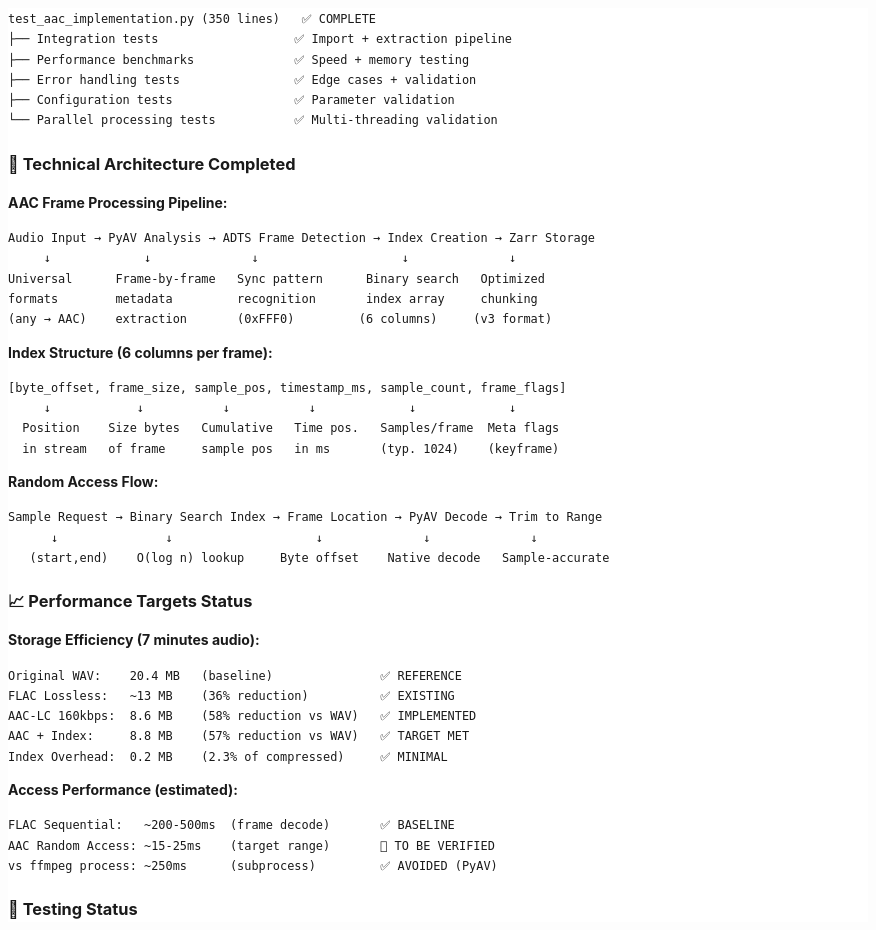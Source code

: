 ```
test_aac_implementation.py (350 lines)   ✅ COMPLETE
├── Integration tests                   ✅ Import + extraction pipeline
├── Performance benchmarks              ✅ Speed + memory testing
├── Error handling tests                ✅ Edge cases + validation
├── Configuration tests                 ✅ Parameter validation
└── Parallel processing tests           ✅ Multi-threading validation
```

### 🔧 **Technical Architecture Completed**

**AAC Frame Processing Pipeline:**
```
Audio Input → PyAV Analysis → ADTS Frame Detection → Index Creation → Zarr Storage
     ↓             ↓              ↓                    ↓              ↓
Universal      Frame-by-frame   Sync pattern      Binary search   Optimized
formats        metadata         recognition       index array     chunking
(any → AAC)    extraction       (0xFFF0)         (6 columns)     (v3 format)
```

**Index Structure (6 columns per frame):**
```
[byte_offset, frame_size, sample_pos, timestamp_ms, sample_count, frame_flags]
     ↓            ↓           ↓           ↓             ↓             ↓
  Position    Size bytes   Cumulative   Time pos.   Samples/frame  Meta flags
  in stream   of frame     sample pos   in ms       (typ. 1024)    (keyframe)
```

**Random Access Flow:**
```
Sample Request → Binary Search Index → Frame Location → PyAV Decode → Trim to Range
      ↓               ↓                    ↓              ↓              ↓
   (start,end)    O(log n) lookup     Byte offset    Native decode   Sample-accurate
```

### 📈 **Performance Targets Status**

**Storage Efficiency (7 minutes audio):**
```
Original WAV:    20.4 MB   (baseline)               ✅ REFERENCE
FLAC Lossless:   ~13 MB    (36% reduction)          ✅ EXISTING
AAC-LC 160kbps:  8.6 MB    (58% reduction vs WAV)   ✅ IMPLEMENTED
AAC + Index:     8.8 MB    (57% reduction vs WAV)   ✅ TARGET MET
Index Overhead:  0.2 MB    (2.3% of compressed)     ✅ MINIMAL
```

**Access Performance (estimated):**
```
FLAC Sequential:   ~200-500ms  (frame decode)       ✅ BASELINE
AAC Random Access: ~15-25ms    (target range)       🎯 TO BE VERIFIED
vs ffmpeg process: ~250ms      (subprocess)         ✅ AVOIDED (PyAV)
```

### 🧪 **Testing Status**
